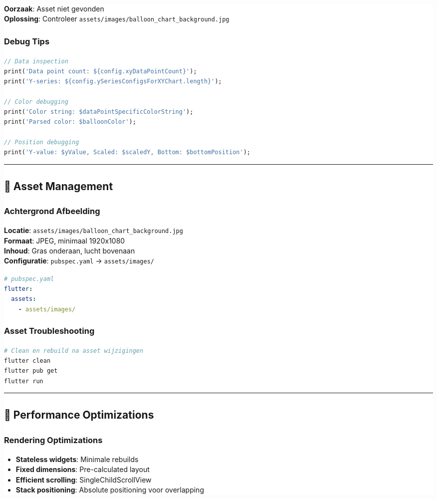**Oorzaak**: Asset niet gevonden  
**Oplossing**: Controleer `assets/images/balloon_chart_background.jpg`

### Debug Tips

```dart
// Data inspection
print('Data point count: ${config.xyDataPointCount}');
print('Y-series: ${config.ySeriesConfigsForXYChart.length}');

// Color debugging
print('Color string: $dataPointSpecificColorString');
print('Parsed color: $balloonColor');

// Position debugging
print('Y-value: $yValue, Scaled: $scaledY, Bottom: $bottomPosition');
```

---

## 📱 Asset Management

### Achtergrond Afbeelding

**Locatie**: `assets/images/balloon_chart_background.jpg`  
**Formaat**: JPEG, minimaal 1920x1080  
**Inhoud**: Gras onderaan, lucht bovenaan  
**Configuratie**: `pubspec.yaml` → `assets/images/`

```yaml
# pubspec.yaml
flutter:
  assets:
    - assets/images/
```

### Asset Troubleshooting

```bash
# Clean en rebuild na asset wijzigingen
flutter clean
flutter pub get
flutter run
```

---

## 🚀 Performance Optimizations

### Rendering Optimizations

- **Stateless widgets**: Minimale rebuilds
- **Fixed dimensions**: Pre-calculated layout
- **Efficient scrolling**: SingleChildScrollView
- **Stack positioning**: Absolute positioning voor overlapping
